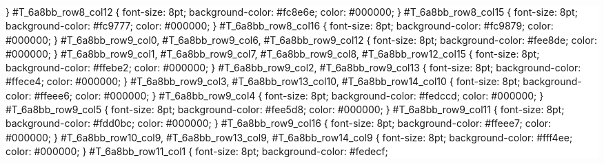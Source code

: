 }
#T_6a8bb_row8_col12 {
  font-size: 8pt;
  background-color: #fc8e6e;
  color: #000000;
}
#T_6a8bb_row8_col15 {
  font-size: 8pt;
  background-color: #fc9777;
  color: #000000;
}
#T_6a8bb_row8_col16 {
  font-size: 8pt;
  background-color: #fc9879;
  color: #000000;
}
#T_6a8bb_row9_col0, #T_6a8bb_row9_col6, #T_6a8bb_row9_col12 {
  font-size: 8pt;
  background-color: #fee8de;
  color: #000000;
}
#T_6a8bb_row9_col1, #T_6a8bb_row9_col7, #T_6a8bb_row9_col8, #T_6a8bb_row12_col15 {
  font-size: 8pt;
  background-color: #ffebe2;
  color: #000000;
}
#T_6a8bb_row9_col2, #T_6a8bb_row9_col13 {
  font-size: 8pt;
  background-color: #ffece4;
  color: #000000;
}
#T_6a8bb_row9_col3, #T_6a8bb_row13_col10, #T_6a8bb_row14_col10 {
  font-size: 8pt;
  background-color: #ffeee6;
  color: #000000;
}
#T_6a8bb_row9_col4 {
  font-size: 8pt;
  background-color: #fedccd;
  color: #000000;
}
#T_6a8bb_row9_col5 {
  font-size: 8pt;
  background-color: #fee5d8;
  color: #000000;
}
#T_6a8bb_row9_col11 {
  font-size: 8pt;
  background-color: #fdd0bc;
  color: #000000;
}
#T_6a8bb_row9_col16 {
  font-size: 8pt;
  background-color: #ffeee7;
  color: #000000;
}
#T_6a8bb_row10_col9, #T_6a8bb_row13_col9, #T_6a8bb_row14_col9 {
  font-size: 8pt;
  background-color: #fff4ee;
  color: #000000;
}
#T_6a8bb_row11_col1 {
  font-size: 8pt;
  background-color: #fedecf;